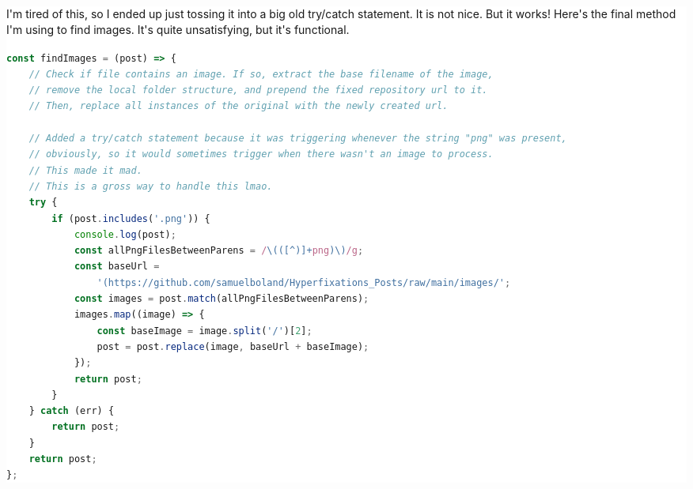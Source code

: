 I'm tired of this, so I ended up just tossing it into a big old try/catch statement. It is not nice. But it works! Here's the final method I'm using to find images. It's quite unsatisfying, but it's functional.

```js
const findImages = (post) => {
    // Check if file contains an image. If so, extract the base filename of the image,
    // remove the local folder structure, and prepend the fixed repository url to it.
    // Then, replace all instances of the original with the newly created url.

    // Added a try/catch statement because it was triggering whenever the string "png" was present,
    // obviously, so it would sometimes trigger when there wasn't an image to process.
    // This made it mad.
    // This is a gross way to handle this lmao.
    try {
        if (post.includes('.png')) {
            console.log(post);
            const allPngFilesBetweenParens = /\(([^)]+png)\)/g;
            const baseUrl =
                '(https://github.com/samuelboland/Hyperfixations_Posts/raw/main/images/';
            const images = post.match(allPngFilesBetweenParens);
            images.map((image) => {
                const baseImage = image.split('/')[2];
                post = post.replace(image, baseUrl + baseImage);
            });
            return post;
        }
    } catch (err) {
        return post;
    }
    return post;
};
```
